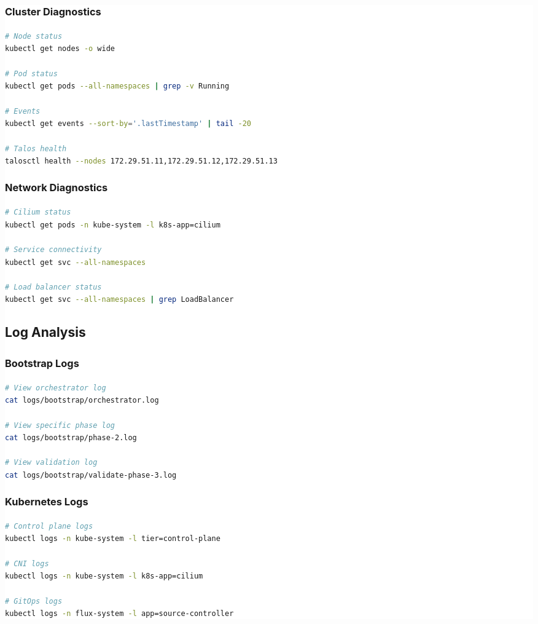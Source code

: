### Cluster Diagnostics

```bash
# Node status
kubectl get nodes -o wide

# Pod status
kubectl get pods --all-namespaces | grep -v Running

# Events
kubectl get events --sort-by='.lastTimestamp' | tail -20

# Talos health
talosctl health --nodes 172.29.51.11,172.29.51.12,172.29.51.13
```

### Network Diagnostics

```bash
# Cilium status
kubectl get pods -n kube-system -l k8s-app=cilium

# Service connectivity
kubectl get svc --all-namespaces

# Load balancer status
kubectl get svc --all-namespaces | grep LoadBalancer
```

## Log Analysis

### Bootstrap Logs

```bash
# View orchestrator log
cat logs/bootstrap/orchestrator.log

# View specific phase log
cat logs/bootstrap/phase-2.log

# View validation log
cat logs/bootstrap/validate-phase-3.log
```

### Kubernetes Logs

```bash
# Control plane logs
kubectl logs -n kube-system -l tier=control-plane

# CNI logs
kubectl logs -n kube-system -l k8s-app=cilium

# GitOps logs
kubectl logs -n flux-system -l app=source-controller
```
